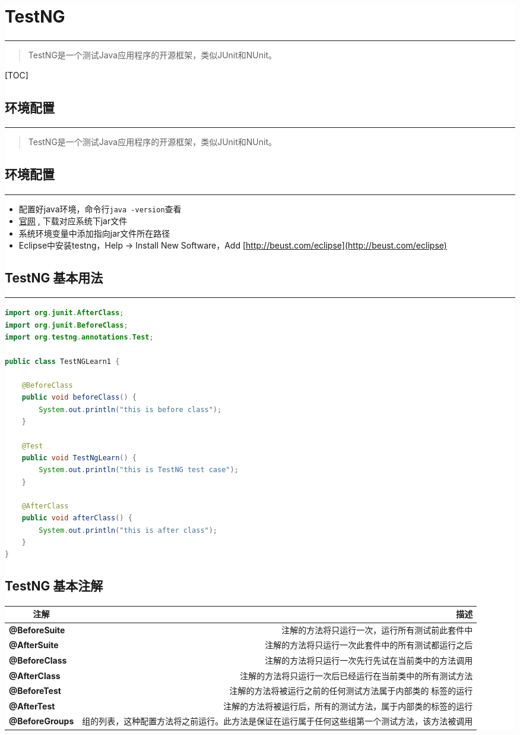 # TestNG
***
> TestNG是一个测试Java应用程序的开源框架，类似JUnit和NUnit。

[TOC]

## 环境配置
***
> TestNG是一个测试Java应用程序的开源框架，类似JUnit和NUnit。

## 环境配置
***
*  配置好java环境，命令行`java -version`查看
*  [官网](http://testng.org/doc/download.html) , 下载对应系统下jar文件
*  系统环境变量中添加指向jar文件所在路径
*  Eclipse中安装testng，Help -> Install New Software，Add [http://beust.com/eclipse](http://beust.com/eclipse)

## TestNG 基本用法
***
````java
import org.junit.AfterClass;
import org.junit.BeforeClass;
import org.testng.annotations.Test;

public class TestNGLearn1 {

    @BeforeClass
    public void beforeClass() {
        System.out.println("this is before class");
    }

    @Test
    public void TestNgLearn() {
        System.out.println("this is TestNG test case");
    }

    @AfterClass
    public void afterClass() {
        System.out.println("this is after class");
    }
}
````

## TestNG 基本注解

| 注解        | 描述     |  
| --------   | -----:  |
| **@BeforeSuite**     |注解的方法将只运行一次，运行所有测试前此套件中 |
| **@AfterSuite**        |  注解的方法将只运行一次此套件中的所有测试都运行之后   |
|**@BeforeClass**| 注解的方法将只运行一次先行先试在当前类中的方法调用 |
|**@AfterClass** | 注解的方法将只运行一次后已经运行在当前类中的所有测试方法 |
|**@BeforeTest** |注解的方法将被运行之前的任何测试方法属于内部类的 <test>标签的运行 |
|**@AfterTest**| 注解的方法将被运行后，所有的测试方法，属于内部类的<test>标签的运行 | 
|**@BeforeGroups**|组的列表，这种配置方法将之前运行。此方法是保证在运行属于任何这些组第一个测试方法，该方法被调用|